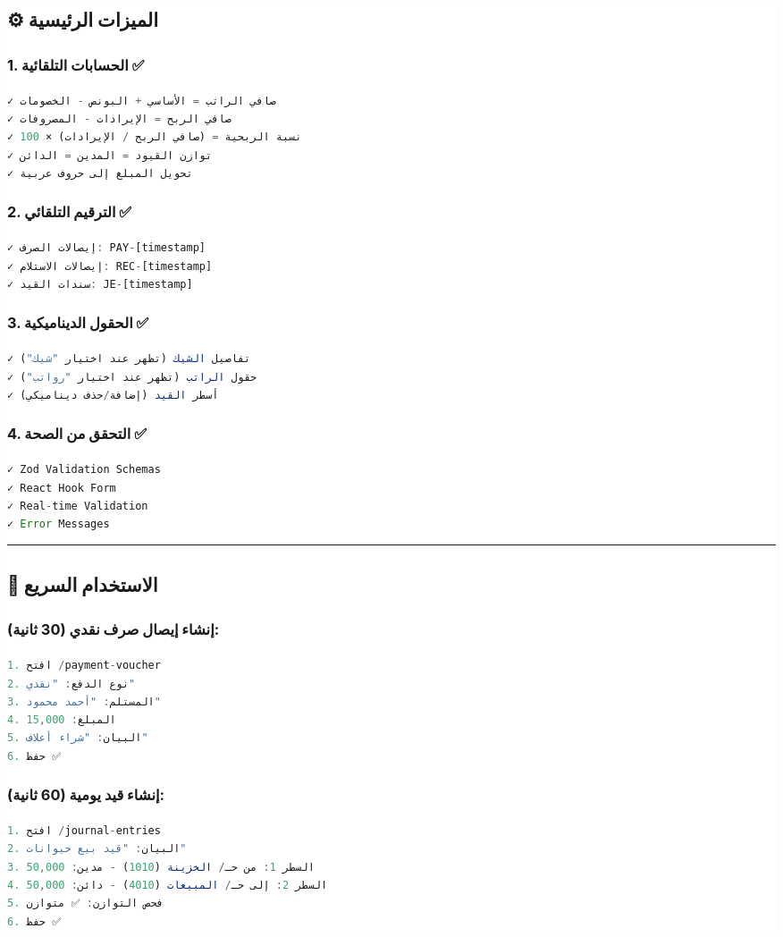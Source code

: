 ## ⚙️ الميزات الرئيسية

### 1. الحسابات التلقائية ✅
```typescript
✓ صافي الراتب = الأساسي + البونص - الخصومات
✓ صافي الربح = الإيرادات - المصروفات
✓ نسبة الربحية = (صافي الربح / الإيرادات) × 100
✓ توازن القيود = المدين = الدائن
✓ تحويل المبلغ إلى حروف عربية
```

### 2. الترقيم التلقائي ✅
```typescript
✓ إيصالات الصرف: PAY-[timestamp]
✓ إيصالات الاستلام: REC-[timestamp]
✓ سندات القيد: JE-[timestamp]
```

### 3. الحقول الديناميكية ✅
```typescript
✓ تفاصيل الشيك (تظهر عند اختيار "شيك")
✓ حقول الراتب (تظهر عند اختيار "رواتب")
✓ أسطر القيد (إضافة/حذف ديناميكي)
```

### 4. التحقق من الصحة ✅
```typescript
✓ Zod Validation Schemas
✓ React Hook Form
✓ Real-time Validation
✓ Error Messages
```

---

## 🚀 الاستخدام السريع

### إنشاء إيصال صرف نقدي (30 ثانية):

```typescript
1. افتح /payment-voucher
2. نوع الدفع: "نقدي"
3. المستلم: "أحمد محمود"
4. المبلغ: 15,000
5. البيان: "شراء أعلاف"
6. حفظ ✅
```

### إنشاء قيد يومية (60 ثانية):

```typescript
1. افتح /journal-entries
2. البيان: "قيد بيع حيوانات"
3. السطر 1: من حـ/ الخزينة (1010) - مدين: 50,000
4. السطر 2: إلى حـ/ المبيعات (4010) - دائن: 50,000
5. فحص التوازن: ✅ متوازن
6. حفظ ✅
```
